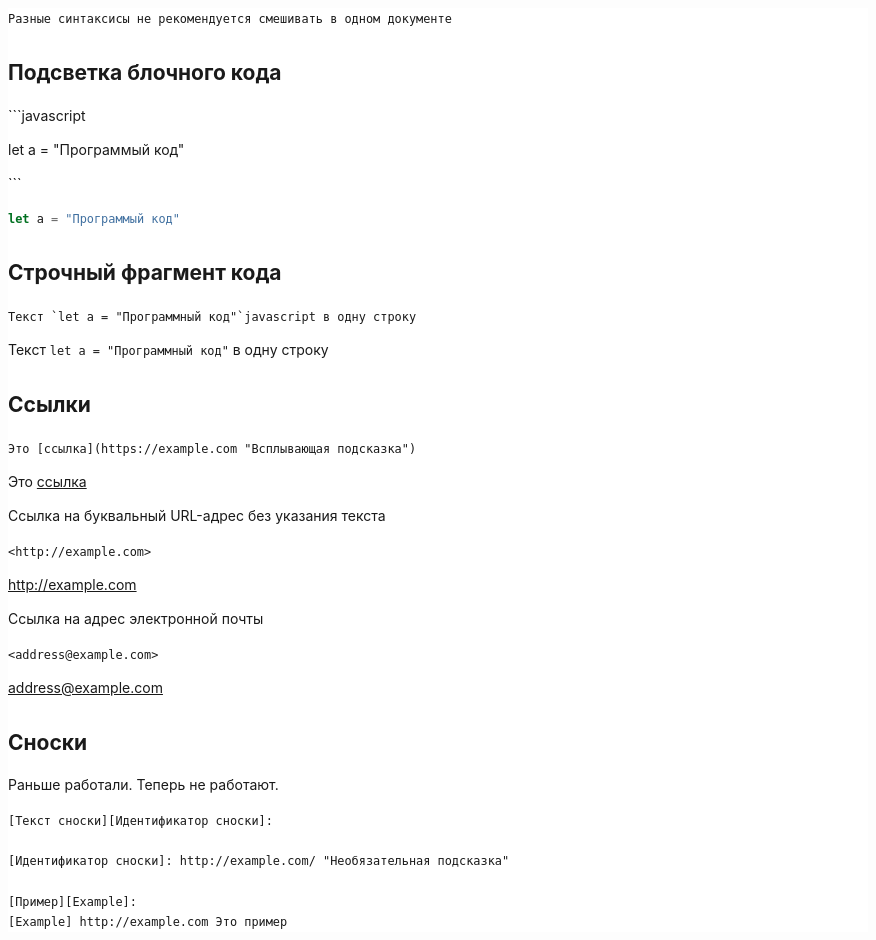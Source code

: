 ```text
Разные синтаксисы не рекомендуется смешивать в одном документе
```

## Подсветка блочного кода

\```javascript

let a = "Программый код"

\```

```javascript
let a = "Программый код"
```

## Строчный фрагмент кода

```text
Текст `let a = "Программный код"`javascript в одну строку
```

Текст `let a = "Программный код"` в одну строку

## Ссылки

```text
Это [ссылка](https://example.com "Всплывающая подсказка")
```

Это [ссылка](https://example.com "Всплывающая подсказка")

Ссылка на буквальный URL-адрес без указания текста

```text
<http://example.com>
```

<http://example.com>

Ссылка на адрес электронной почты

```text
<address@example.com>
```

<address@example.com>

## Сноски

Раньше работали. Теперь не работают.

```text
[Текст сноски][Идентификатор сноски]:

[Идентификатор сноски]: http://example.com/ "Необязательная подсказка"

[Пример][Example]:
[Example] http://example.com Это пример
```
